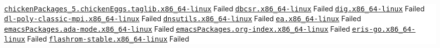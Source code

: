 </tr>
<tr>
<td>
<tt><a href='https://hydra.nixos.org/build/229357818'>chickenPackages_5.chickenEggs.taglib.x86_64-linux</a></tt>
</td>
<td>Failed</td>
</tr>
<tr>
<td>
<tt><a href='https://hydra.nixos.org/build/229871251'>dbcsr.x86_64-linux</a></tt>
</td>
<td>Failed</td>
</tr>
<tr>
<td>
<tt><a href='https://hydra.nixos.org/build/229869978'>dig.x86_64-linux</a></tt>
</td>
<td>Failed</td>
</tr>
<tr>
<td>
<tt><a href='https://hydra.nixos.org/build/229871945'>dl-poly-classic-mpi.x86_64-linux</a></tt>
</td>
<td>Failed</td>
</tr>
<tr>
<td>
<tt><a href='https://hydra.nixos.org/build/229865635'>dnsutils.x86_64-linux</a></tt>
</td>
<td>Failed</td>
</tr>
<tr>
<td>
<tt><a href='https://hydra.nixos.org/build/229064151'>ea.x86_64-linux</a></tt>
</td>
<td>Failed</td>
</tr>
<tr>
<td>
<tt><a href='https://hydra.nixos.org/build/229120970'>emacsPackages.ada-mode.x86_64-linux</a></tt>
</td>
<td>Failed</td>
</tr>
<tr>
<td>
<tt><a href='https://hydra.nixos.org/build/229179739'>emacsPackages.org-index.x86_64-linux</a></tt>
</td>
<td>Failed</td>
</tr>
<tr>
<td>
<tt><a href='https://hydra.nixos.org/build/229059195'>eris-go.x86_64-linux</a></tt>
</td>
<td>Failed</td>
</tr>
<tr>
<td>
<tt><a href='https://hydra.nixos.org/build/229991622'>flashrom-stable.x86_64-linux</a></tt>
</td>
<td>Failed</td>
</tr>
<tr>
<td>